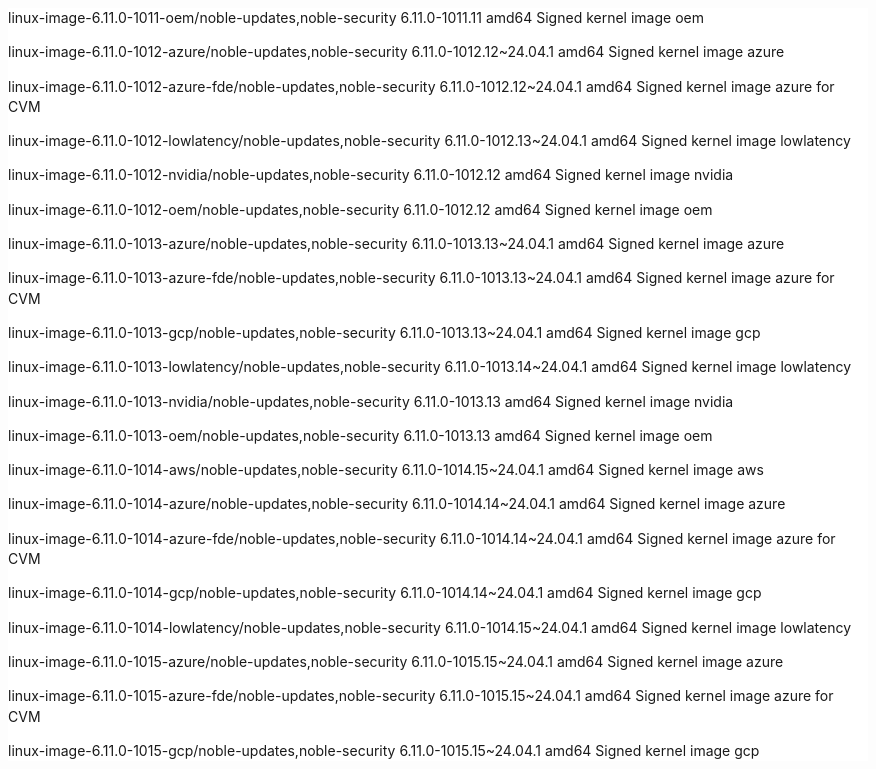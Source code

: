 linux-image-6.11.0-1011-oem/noble-updates,noble-security 6.11.0-1011.11 amd64
  Signed kernel image oem

linux-image-6.11.0-1012-azure/noble-updates,noble-security 6.11.0-1012.12~24.04.1 amd64
  Signed kernel image azure

linux-image-6.11.0-1012-azure-fde/noble-updates,noble-security 6.11.0-1012.12~24.04.1 amd64
  Signed kernel image azure for CVM

linux-image-6.11.0-1012-lowlatency/noble-updates,noble-security 6.11.0-1012.13~24.04.1 amd64
  Signed kernel image lowlatency

linux-image-6.11.0-1012-nvidia/noble-updates,noble-security 6.11.0-1012.12 amd64
  Signed kernel image nvidia

linux-image-6.11.0-1012-oem/noble-updates,noble-security 6.11.0-1012.12 amd64
  Signed kernel image oem

linux-image-6.11.0-1013-azure/noble-updates,noble-security 6.11.0-1013.13~24.04.1 amd64
  Signed kernel image azure

linux-image-6.11.0-1013-azure-fde/noble-updates,noble-security 6.11.0-1013.13~24.04.1 amd64
  Signed kernel image azure for CVM

linux-image-6.11.0-1013-gcp/noble-updates,noble-security 6.11.0-1013.13~24.04.1 amd64
  Signed kernel image gcp

linux-image-6.11.0-1013-lowlatency/noble-updates,noble-security 6.11.0-1013.14~24.04.1 amd64
  Signed kernel image lowlatency

linux-image-6.11.0-1013-nvidia/noble-updates,noble-security 6.11.0-1013.13 amd64
  Signed kernel image nvidia

linux-image-6.11.0-1013-oem/noble-updates,noble-security 6.11.0-1013.13 amd64
  Signed kernel image oem

linux-image-6.11.0-1014-aws/noble-updates,noble-security 6.11.0-1014.15~24.04.1 amd64
  Signed kernel image aws

linux-image-6.11.0-1014-azure/noble-updates,noble-security 6.11.0-1014.14~24.04.1 amd64
  Signed kernel image azure

linux-image-6.11.0-1014-azure-fde/noble-updates,noble-security 6.11.0-1014.14~24.04.1 amd64
  Signed kernel image azure for CVM

linux-image-6.11.0-1014-gcp/noble-updates,noble-security 6.11.0-1014.14~24.04.1 amd64
  Signed kernel image gcp

linux-image-6.11.0-1014-lowlatency/noble-updates,noble-security 6.11.0-1014.15~24.04.1 amd64
  Signed kernel image lowlatency

linux-image-6.11.0-1015-azure/noble-updates,noble-security 6.11.0-1015.15~24.04.1 amd64
  Signed kernel image azure

linux-image-6.11.0-1015-azure-fde/noble-updates,noble-security 6.11.0-1015.15~24.04.1 amd64
  Signed kernel image azure for CVM

linux-image-6.11.0-1015-gcp/noble-updates,noble-security 6.11.0-1015.15~24.04.1 amd64
  Signed kernel image gcp
